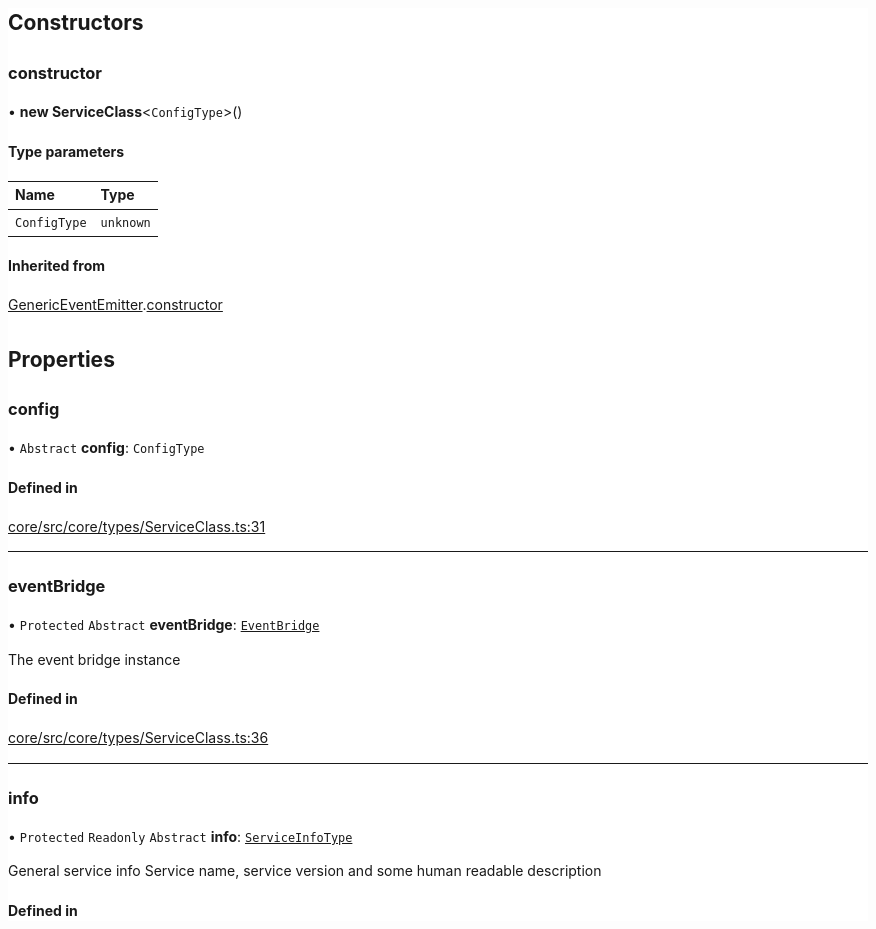 ## Constructors

### constructor

• **new ServiceClass**<`ConfigType`\>()

#### Type parameters

| Name | Type |
| :------ | :------ |
| `ConfigType` | `unknown` |

#### Inherited from

[GenericEventEmitter](purista_core.GenericEventEmitter.md).[constructor](purista_core.GenericEventEmitter.md#constructor)

## Properties

### config

• `Abstract` **config**: `ConfigType`

#### Defined in

[core/src/core/types/ServiceClass.ts:31](https://github.com/sebastianwessel/purista/blob/c89c5bf/packages/core/src/core/types/ServiceClass.ts#L31)

___

### eventBridge

• `Protected` `Abstract` **eventBridge**: [`EventBridge`](purista_core.EventBridge.md)

The event bridge instance

#### Defined in

[core/src/core/types/ServiceClass.ts:36](https://github.com/sebastianwessel/purista/blob/c89c5bf/packages/core/src/core/types/ServiceClass.ts#L36)

___

### info

• `Protected` `Readonly` `Abstract` **info**: [`ServiceInfoType`](../modules/purista_core.md#serviceinfotype)

General service info
Service name, service version and some human readable description

#### Defined in
